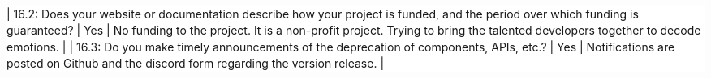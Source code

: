| 16.2: Does your website or documentation describe how your project is funded, and the period over which funding is guaranteed?                                                                                       | Yes                   | No funding to the project. It is a non-profit project. Trying to bring the talented developers together to decode emotions.                                                                                                                                                                                                                                                                    |
| 16.3: Do you make timely announcements of the deprecation of components, APIs, etc.?                                                                                                                                 | Yes                   | Notifications are posted on Github and the discord form regarding the version release.                                                                                                                                                                                                                                                                                                         |